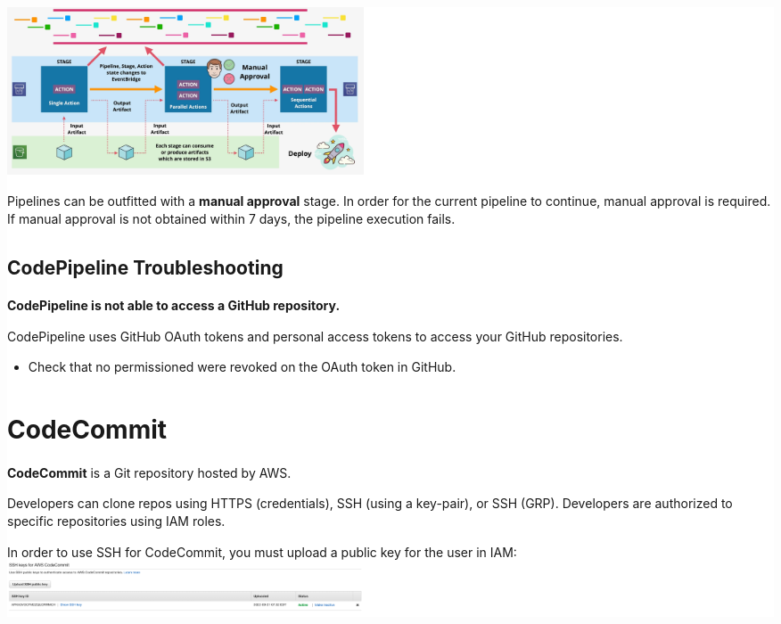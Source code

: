 <img src="./static/images/codepipeline_arch.png" alt="Code Pipeline - Architecture" width="400"/>

Pipelines can be outfitted with a **manual approval** stage. In order for the current pipeline to continue, manual approval is required. If manual approval is not obtained within 7 days, the pipeline execution fails.

## CodePipeline Troubleshooting

**CodePipeline is not able to access a GitHub repository.**

CodePipeline uses GitHub OAuth tokens and personal access tokens to access your GitHub repositories.

- Check that no permissioned were revoked on the OAuth token in GitHub.

# CodeCommit

**CodeCommit** is a Git repository hosted by AWS.

Developers can clone repos using HTTPS (credentials), SSH (using a key-pair), or SSH (GRP). Developers are authorized to specific repositories using IAM roles.

In order to use SSH for CodeCommit, you must upload a public key for the user in IAM:  
<img src="./static/images/codecommit_iamssh.png" alt="Code Commit - Notifications" width="400"/>
